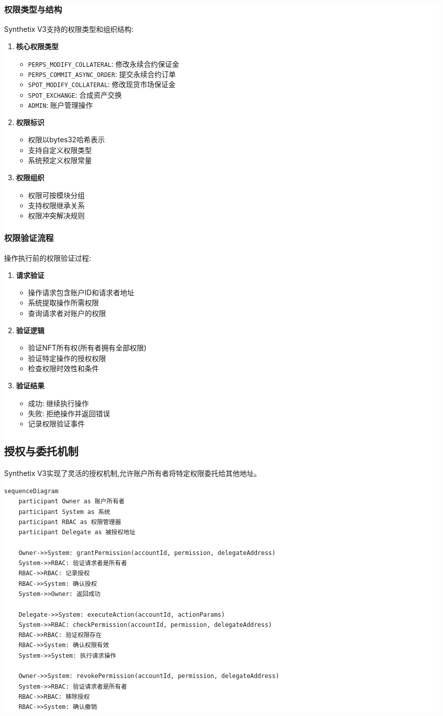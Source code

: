 ### 权限类型与结构

Synthetix V3支持的权限类型和组织结构:

1. **核心权限类型**
   - `PERPS_MODIFY_COLLATERAL`: 修改永续合约保证金
   - `PERPS_COMMIT_ASYNC_ORDER`: 提交永续合约订单
   - `SPOT_MODIFY_COLLATERAL`: 修改现货市场保证金
   - `SPOT_EXCHANGE`: 合成资产交换
   - `ADMIN`: 账户管理操作

2. **权限标识**
   - 权限以bytes32哈希表示
   - 支持自定义权限类型
   - 系统预定义权限常量

3. **权限组织**
   - 权限可按模块分组
   - 支持权限继承关系
   - 权限冲突解决规则

### 权限验证流程

操作执行前的权限验证过程:

1. **请求验证**
   - 操作请求包含账户ID和请求者地址
   - 系统提取操作所需权限
   - 查询请求者对账户的权限

2. **验证逻辑**
   - 验证NFT所有权(所有者拥有全部权限)
   - 验证特定操作的授权权限
   - 检查权限时效性和条件

3. **验证结果**
   - 成功: 继续执行操作
   - 失败: 拒绝操作并返回错误
   - 记录权限验证事件

## 授权与委托机制

Synthetix V3实现了灵活的授权机制,允许账户所有者将特定权限委托给其他地址。

```mermaid
sequenceDiagram
    participant Owner as 账户所有者
    participant System as 系统
    participant RBAC as 权限管理器
    participant Delegate as 被授权地址
    
    Owner->>System: grantPermission(accountId, permission, delegateAddress)
    System->>RBAC: 验证请求者是所有者
    RBAC->>RBAC: 记录授权
    RBAC->>System: 确认授权
    System->>Owner: 返回成功
    
    Delegate->>System: executeAction(accountId, actionParams)
    System->>RBAC: checkPermission(accountId, permission, delegateAddress)
    RBAC->>RBAC: 验证权限存在
    RBAC->>System: 确认权限有效
    System->>System: 执行请求操作
    
    Owner->>System: revokePermission(accountId, permission, delegateAddress)
    System->>RBAC: 验证请求者是所有者
    RBAC->>RBAC: 移除授权
    RBAC->>System: 确认撤销
```